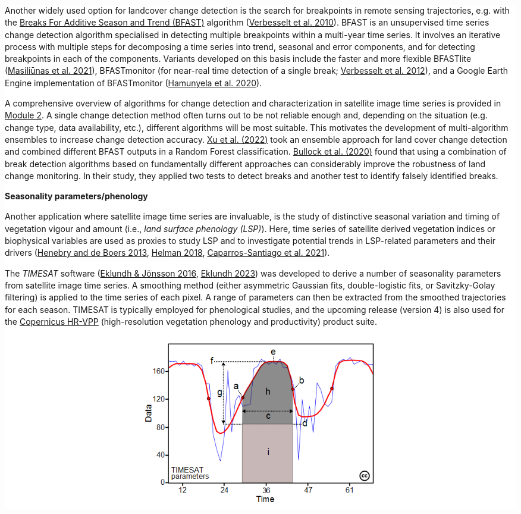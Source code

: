 Another widely used option for landcover change detection is the search for breakpoints in remote sensing trajectories, e.g. with the [Breaks For Additive Season and Trend (BFAST)](https://bfast.readthedocs.io/en/latest/index.html) algorithm ([Verbesselt et al. 2010](https://doi.org/10.1016/j.rse.2009.08.014)). BFAST is an unsupervised time series change detection algorithm specialised in detecting multiple breakpoints within a multi-year time series. It involves an iterative process with multiple steps for decomposing a time series into trend, seasonal and error components, and for detecting breakpoints in each of the components. Variants developed on this basis include the faster and more flexible BFASTlite ([Masiliūnas et al. 2021](https://doi.org/10.3390/rs13163308)), BFASTmonitor (for near-real time detection of a single break; [Verbesselt et al. 2012](https://doi.org/10.1016/j.rse.2012.02.022)), and a Google Earth Engine implementation of BFASTmonitor ([Hamunyela et al. 2020](https://doi.org/10.3390/rs12182953)).

A comprehensive overview of algorithms for change detection and characterization in satellite image time series is provided in [Module 2](https://3dgeo-heidelberg.github.io/etrainee/module2/05_vegetation_monitoring/05_vegetation_monitoring.html#algorithms). A single change detection method often turns out to be not reliable enough and, depending on the situation (e.g. change type, data availability, etc.), different algorithms will be most suitable. This motivates the development of multi-algorithm ensembles to increase change detection accuracy. [Xu et al. (2022)](https://doi.org/10.1016/j.rse.2022.112905) took an ensemble approach for land cover change detection and combined different BFAST outputs in a Random Forest classification. [Bullock et al. (2020)](https://doi.org/10.1016/j.rse.2019.04.018) found that using a combination of break detection algorithms based on fundamentally different approaches can considerably improve the robustness of land change monitoring. In their study, they applied two tests to detect breaks and another test to identify falsely identified breaks.


**Seasonality parameters/phenology**

Another application where satellite image time series are invaluable, is the study of distinctive seasonal variation and timing of vegetation vigour and amount (i.e., *land surface phenology (LSP)*). Here, time series of satellite derived vegetation indices or biophysical variables are used as proxies to study LSP and to investigate potential trends in LSP-related parameters and their drivers ([Henebry and de Boers 2013](https://doi.org/10.1007/978-94-007-6925-0_21), [Helman 2018](https://doi.org/10.1016/j.scitotenv.2017.07.237), [Caparros-Santiago et al. 2021](https://doi.org/10.1016/j.isprsjprs.2020.11.019)).

The *TIMESAT* software ([Eklundh & Jönsson 2016](https://doi.org/10.1007/978-3-319-47037-5_9), [Eklundh 2023](https://web.nateko.lu.se/timesat/timesat.asp)) was developed to derive a number of seasonality parameters from satellite image time series. A smoothing method (either asymmetric Gaussian fits, double-logistic fits, or Savitzky-Golay filtering) is applied to the time series of each pixel. A range of parameters can then be extracted from the smoothed trajectories for each season. TIMESAT is typically employed for phenological studies, and the upcoming release (version 4) is also used for the [Copernicus HR-VPP](https://land.copernicus.eu/pan-european/biophysical-parameters/high-resolution-vegetation-phenology-and-productivity) (high-resolution vegetation phenology and productivity) product suite.

<p align="center">
	<img src="media/TIMESAT_parameters.png" title="TIMESAT seasonality parameters" width="400">